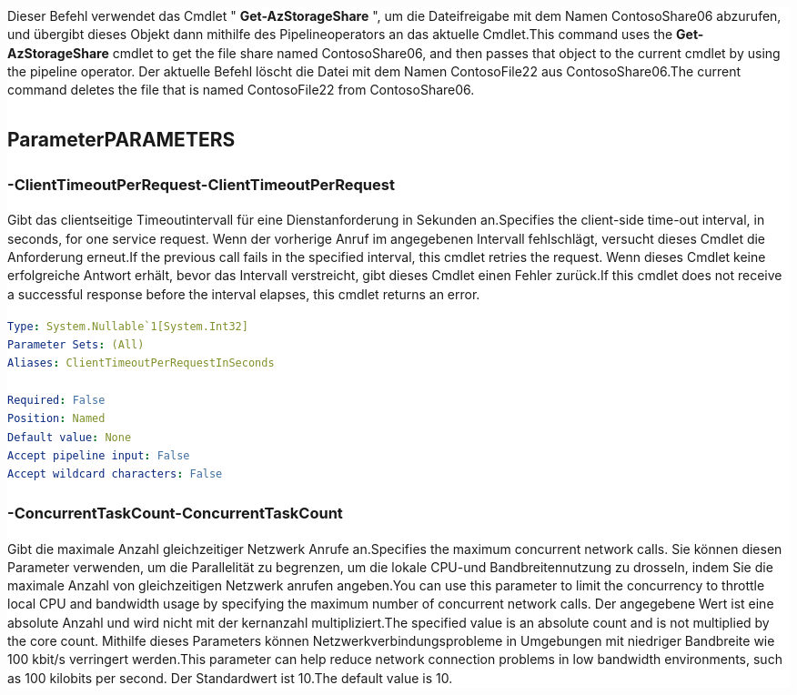 <span data-ttu-id="f7252-115">Dieser Befehl verwendet das Cmdlet " **Get-AzStorageShare** ", um die Dateifreigabe mit dem Namen ContosoShare06 abzurufen, und übergibt dieses Objekt dann mithilfe des Pipelineoperators an das aktuelle Cmdlet.</span><span class="sxs-lookup"><span data-stu-id="f7252-115">This command uses the **Get-AzStorageShare** cmdlet to get the file share named ContosoShare06, and then passes that object to the current cmdlet by using the pipeline operator.</span></span>
<span data-ttu-id="f7252-116">Der aktuelle Befehl löscht die Datei mit dem Namen ContosoFile22 aus ContosoShare06.</span><span class="sxs-lookup"><span data-stu-id="f7252-116">The current command deletes the file that is named ContosoFile22 from ContosoShare06.</span></span>

## <span data-ttu-id="f7252-117">Parameter</span><span class="sxs-lookup"><span data-stu-id="f7252-117">PARAMETERS</span></span>

### <span data-ttu-id="f7252-118">-ClientTimeoutPerRequest</span><span class="sxs-lookup"><span data-stu-id="f7252-118">-ClientTimeoutPerRequest</span></span>
<span data-ttu-id="f7252-119">Gibt das clientseitige Timeoutintervall für eine Dienstanforderung in Sekunden an.</span><span class="sxs-lookup"><span data-stu-id="f7252-119">Specifies the client-side time-out interval, in seconds, for one service request.</span></span>
<span data-ttu-id="f7252-120">Wenn der vorherige Anruf im angegebenen Intervall fehlschlägt, versucht dieses Cmdlet die Anforderung erneut.</span><span class="sxs-lookup"><span data-stu-id="f7252-120">If the previous call fails in the specified interval, this cmdlet retries the request.</span></span>
<span data-ttu-id="f7252-121">Wenn dieses Cmdlet keine erfolgreiche Antwort erhält, bevor das Intervall verstreicht, gibt dieses Cmdlet einen Fehler zurück.</span><span class="sxs-lookup"><span data-stu-id="f7252-121">If this cmdlet does not receive a successful response before the interval elapses, this cmdlet returns an error.</span></span>

```yaml
Type: System.Nullable`1[System.Int32]
Parameter Sets: (All)
Aliases: ClientTimeoutPerRequestInSeconds

Required: False
Position: Named
Default value: None
Accept pipeline input: False
Accept wildcard characters: False
```

### <span data-ttu-id="f7252-122">-ConcurrentTaskCount</span><span class="sxs-lookup"><span data-stu-id="f7252-122">-ConcurrentTaskCount</span></span>
<span data-ttu-id="f7252-123">Gibt die maximale Anzahl gleichzeitiger Netzwerk Anrufe an.</span><span class="sxs-lookup"><span data-stu-id="f7252-123">Specifies the maximum concurrent network calls.</span></span>
<span data-ttu-id="f7252-124">Sie können diesen Parameter verwenden, um die Parallelität zu begrenzen, um die lokale CPU-und Bandbreitennutzung zu drosseln, indem Sie die maximale Anzahl von gleichzeitigen Netzwerk anrufen angeben.</span><span class="sxs-lookup"><span data-stu-id="f7252-124">You can use this parameter to limit the concurrency to throttle local CPU and bandwidth usage by specifying the maximum number of concurrent network calls.</span></span>
<span data-ttu-id="f7252-125">Der angegebene Wert ist eine absolute Anzahl und wird nicht mit der kernanzahl multipliziert.</span><span class="sxs-lookup"><span data-stu-id="f7252-125">The specified value is an absolute count and is not multiplied by the core count.</span></span>
<span data-ttu-id="f7252-126">Mithilfe dieses Parameters können Netzwerkverbindungsprobleme in Umgebungen mit niedriger Bandbreite wie 100 kbit/s verringert werden.</span><span class="sxs-lookup"><span data-stu-id="f7252-126">This parameter can help reduce network connection problems in low bandwidth environments, such as 100 kilobits per second.</span></span>
<span data-ttu-id="f7252-127">Der Standardwert ist 10.</span><span class="sxs-lookup"><span data-stu-id="f7252-127">The default value is 10.</span></span>
